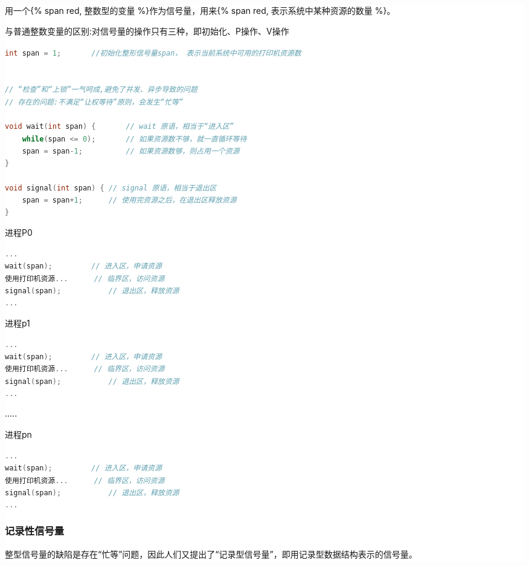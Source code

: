 用一个{% span red, 整数型的变量 %}作为信号量，用来{% span red, 表示系统中某种资源的数量 %}。

与普通整数变量的区别:对信号量的操作只有三种，即初始化、P操作、V操作

```C
int span = 1; 		//初始化整形信号量span， 表示当前系统中可用的打印机资源数


// “检查”和“上锁”一气呵成,避免了并发、异步导致的问题
// 存在的问题:不满足“让权等待”原则，会发生“忙等”

void wait(int span) {		// wait 原语，相当于“进入区”
    while(span <= 0);		// 如果资源数不够，就一直循环等待
    span = span-1;			// 如果资源数够，则占用一个资源
}

void signal(int span) { // signal 原语，相当于退出区
    span = span+1;		// 使用完资源之后，在退出区释放资源
}
```

进程P0

```C
...
wait(span);			// 进入区，申请资源
使用打印机资源...		// 临界区，访问资源
signal(span);			// 退出区，释放资源
...
```

进程p1

```C
...
wait(span);			// 进入区，申请资源
使用打印机资源...		// 临界区，访问资源
signal(span);			// 退出区，释放资源
...
```

.....

进程pn

```C
...
wait(span);			// 进入区，申请资源
使用打印机资源...		// 临界区，访问资源
signal(span);			// 退出区，释放资源
...
```

### 记录性信号量

整型信号量的缺陷是存在“忙等”问题，因此人们又提出了“记录型信号量”，即用记录型数据结构表示的信号量。
